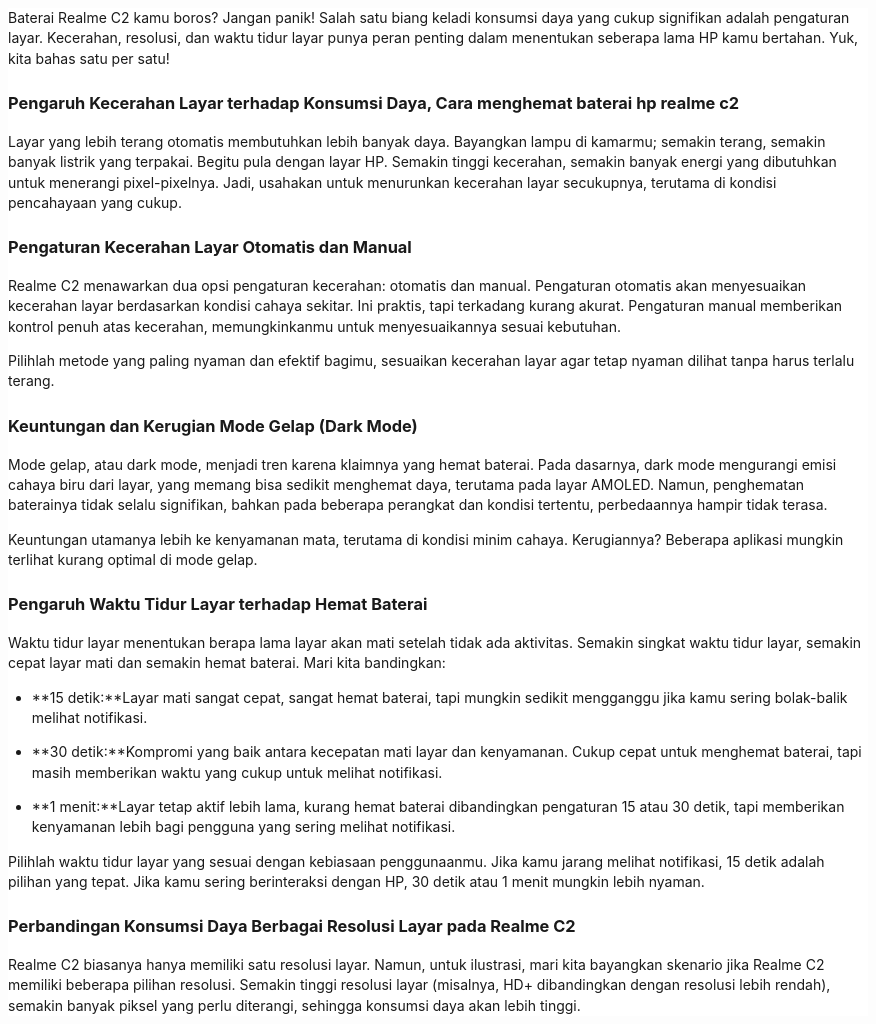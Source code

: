 Baterai Realme C2 kamu boros? Jangan panik! Salah satu biang keladi konsumsi daya yang cukup signifikan adalah pengaturan layar. Kecerahan, resolusi, dan waktu tidur layar punya peran penting dalam menentukan seberapa lama HP kamu bertahan. Yuk, kita bahas satu per satu!

### Pengaruh Kecerahan Layar terhadap Konsumsi Daya, Cara menghemat baterai hp realme c2

Layar yang lebih terang otomatis membutuhkan lebih banyak daya. Bayangkan lampu di kamarmu; semakin terang, semakin banyak listrik yang terpakai. Begitu pula dengan layar HP. Semakin tinggi kecerahan, semakin banyak energi yang dibutuhkan untuk menerangi pixel-pixelnya. Jadi, usahakan untuk menurunkan kecerahan layar secukupnya, terutama di kondisi pencahayaan yang cukup.

### Pengaturan Kecerahan Layar Otomatis dan Manual

Realme C2 menawarkan dua opsi pengaturan kecerahan: otomatis dan manual. Pengaturan otomatis akan menyesuaikan kecerahan layar berdasarkan kondisi cahaya sekitar. Ini praktis, tapi terkadang kurang akurat. Pengaturan manual memberikan kontrol penuh atas kecerahan, memungkinkanmu untuk menyesuaikannya sesuai kebutuhan.

Pilihlah metode yang paling nyaman dan efektif bagimu, sesuaikan kecerahan layar agar tetap nyaman dilihat tanpa harus terlalu terang.

### Keuntungan dan Kerugian Mode Gelap (Dark Mode)

Mode gelap, atau dark mode, menjadi tren karena klaimnya yang hemat baterai. Pada dasarnya, dark mode mengurangi emisi cahaya biru dari layar, yang memang bisa sedikit menghemat daya, terutama pada layar AMOLED. Namun, penghematan baterainya tidak selalu signifikan, bahkan pada beberapa perangkat dan kondisi tertentu, perbedaannya hampir tidak terasa.

Keuntungan utamanya lebih ke kenyamanan mata, terutama di kondisi minim cahaya. Kerugiannya? Beberapa aplikasi mungkin terlihat kurang optimal di mode gelap.

### Pengaruh Waktu Tidur Layar terhadap Hemat Baterai

Waktu tidur layar menentukan berapa lama layar akan mati setelah tidak ada aktivitas. Semakin singkat waktu tidur layar, semakin cepat layar mati dan semakin hemat baterai. Mari kita bandingkan:

- **15 detik:**Layar mati sangat cepat, sangat hemat baterai, tapi mungkin sedikit mengganggu jika kamu sering bolak-balik melihat notifikasi.

- **30 detik:**Kompromi yang baik antara kecepatan mati layar dan kenyamanan. Cukup cepat untuk menghemat baterai, tapi masih memberikan waktu yang cukup untuk melihat notifikasi.

- **1 menit:**Layar tetap aktif lebih lama, kurang hemat baterai dibandingkan pengaturan 15 atau 30 detik, tapi memberikan kenyamanan lebih bagi pengguna yang sering melihat notifikasi.

Pilihlah waktu tidur layar yang sesuai dengan kebiasaan penggunaanmu. Jika kamu jarang melihat notifikasi, 15 detik adalah pilihan yang tepat. Jika kamu sering berinteraksi dengan HP, 30 detik atau 1 menit mungkin lebih nyaman.

### Perbandingan Konsumsi Daya Berbagai Resolusi Layar pada Realme C2

Realme C2 biasanya hanya memiliki satu resolusi layar. Namun, untuk ilustrasi, mari kita bayangkan skenario jika Realme C2 memiliki beberapa pilihan resolusi. Semakin tinggi resolusi layar (misalnya, HD+ dibandingkan dengan resolusi lebih rendah), semakin banyak piksel yang perlu diterangi, sehingga konsumsi daya akan lebih tinggi.
